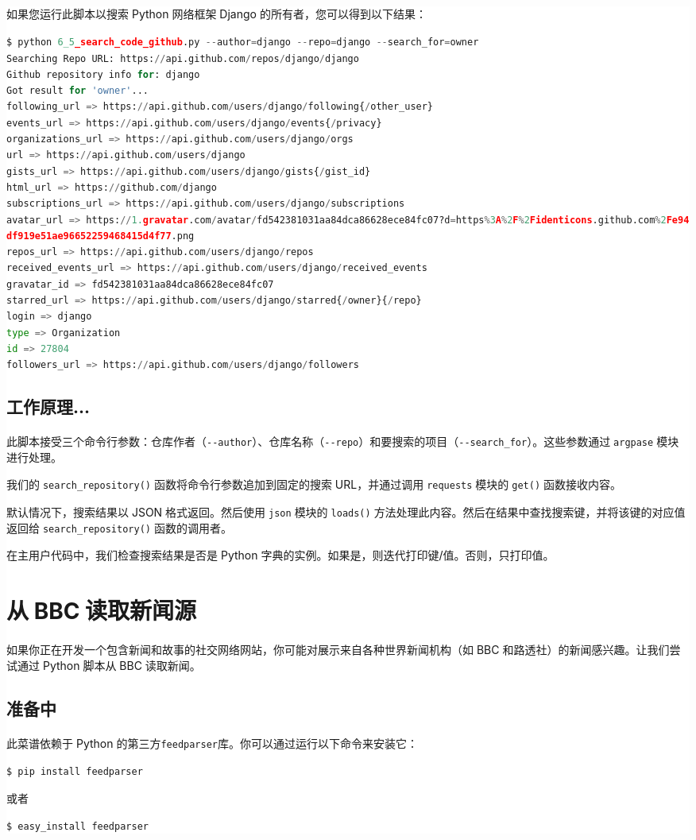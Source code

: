 如果您运行此脚本以搜索 Python 网络框架 Django 的所有者，您可以得到以下结果：

```py
$ python 6_5_search_code_github.py --author=django --repo=django --search_for=owner 
Searching Repo URL: https://api.github.com/repos/django/django 
Github repository info for: django 
Got result for 'owner'... 
following_url => https://api.github.com/users/django/following{/other_user} 
events_url => https://api.github.com/users/django/events{/privacy} 
organizations_url => https://api.github.com/users/django/orgs 
url => https://api.github.com/users/django 
gists_url => https://api.github.com/users/django/gists{/gist_id} 
html_url => https://github.com/django 
subscriptions_url => https://api.github.com/users/django/subscriptions 
avatar_url => https://1.gravatar.com/avatar/fd542381031aa84dca86628ece84fc07?d=https%3A%2F%2Fidenticons.github.com%2Fe94df919e51ae96652259468415d4f77.png 
repos_url => https://api.github.com/users/django/repos 
received_events_url => https://api.github.com/users/django/received_events 
gravatar_id => fd542381031aa84dca86628ece84fc07 
starred_url => https://api.github.com/users/django/starred{/owner}{/repo} 
login => django 
type => Organization 
id => 27804 
followers_url => https://api.github.com/users/django/followers 

```

## 工作原理...

此脚本接受三个命令行参数：仓库作者（`--author`）、仓库名称（`--repo`）和要搜索的项目（`--search_for`）。这些参数通过 `argpase` 模块进行处理。

我们的 `search_repository()` 函数将命令行参数追加到固定的搜索 URL，并通过调用 `requests` 模块的 `get()` 函数接收内容。

默认情况下，搜索结果以 JSON 格式返回。然后使用 `json` 模块的 `loads()` 方法处理此内容。然后在结果中查找搜索键，并将该键的对应值返回给 `search_repository()` 函数的调用者。

在主用户代码中，我们检查搜索结果是否是 Python 字典的实例。如果是，则迭代打印键/值。否则，只打印值。

# 从 BBC 读取新闻源

如果你正在开发一个包含新闻和故事的社交网络网站，你可能对展示来自各种世界新闻机构（如 BBC 和路透社）的新闻感兴趣。让我们尝试通过 Python 脚本从 BBC 读取新闻。

## 准备中

此菜谱依赖于 Python 的第三方`feedparser`库。你可以通过运行以下命令来安装它：

```py
$ pip install feedparser

```

或者

```py
$ easy_install feedparser

```
